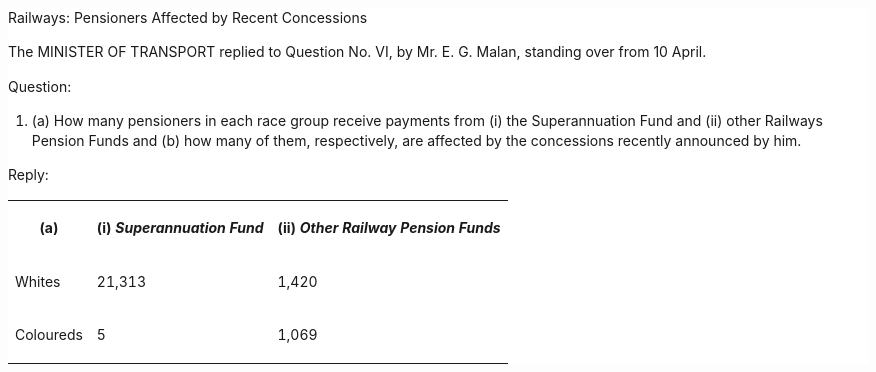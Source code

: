 </table>

</answer>

</writtenStatements>

<writtenStatements>

<heading>Railways: Pensioners Affected by Recent Concessions</heading>

<p>The MINISTER OF TRANSPORT replied to Question No. VI, by Mr. E. G. Malan, standing over from 10 April.</p>

<question by="#minister_of_transport" to="#malan">

<heading><span class="col_4167-4168" refersTo="page_0776"/>Question:</heading>

<ol>

<li>(a) How many pensioners in each race group receive payments from (i) the Superannuation Fund and (ii) other Railways Pension Funds and (b) how many of them, respectively, are affected by the concessions recently announced by him.</li>

</ol>

</question>

<answer by="#minister_of_transport" to="#malan">

<heading>Reply:</heading>

<table>

<tr>

<th><p>(a)</p></th>

<th><p>(i) <i>Superannuation Fund</i></p></th>

<th><p>(ii) <i>Other Railway Pension Funds</i></p></th>

</tr>

<tr>

<td><p>Whites</p></td>

<td><p>21,313</p></td>

<td><p>1,420</p></td>

</tr>

<tr>

<td><p>Coloureds</p></td>

<td><p>5</p></td>

<td><p>1,069</p></td>

</tr>

<tr>
